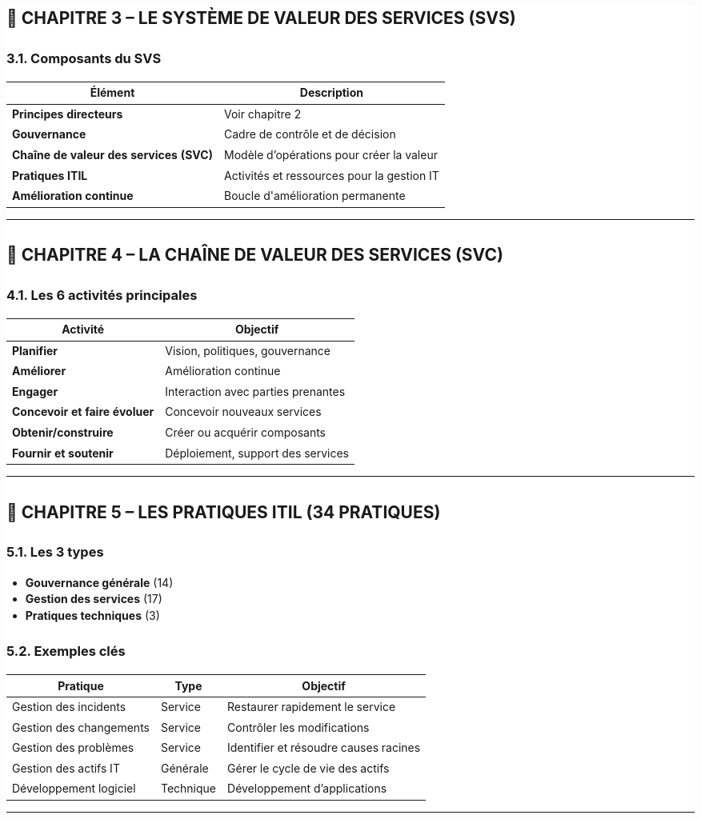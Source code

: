 
## 📘 CHAPITRE 3 – LE SYSTÈME DE VALEUR DES SERVICES (SVS)

### 3.1. Composants du SVS

| Élément                                 | Description                                |
| --------------------------------------- | ------------------------------------------ |
| **Principes directeurs**                | Voir chapitre 2                            |
| **Gouvernance**                         | Cadre de contrôle et de décision           |
| **Chaîne de valeur des services (SVC)** | Modèle d’opérations pour créer la valeur   |
| **Pratiques ITIL**                      | Activités et ressources pour la gestion IT |
| **Amélioration continue**               | Boucle d'amélioration permanente           |

---

## 📘 CHAPITRE 4 – LA CHAÎNE DE VALEUR DES SERVICES (SVC)

### 4.1. Les 6 activités principales

| Activité                       | Objectif                           |
| ------------------------------ | ---------------------------------- |
| **Planifier**                  | Vision, politiques, gouvernance    |
| **Améliorer**                  | Amélioration continue              |
| **Engager**                    | Interaction avec parties prenantes |
| **Concevoir et faire évoluer** | Concevoir nouveaux services        |
| **Obtenir/construire**         | Créer ou acquérir composants       |
| **Fournir et soutenir**        | Déploiement, support des services  |

---

## 📘 CHAPITRE 5 – LES PRATIQUES ITIL (34 PRATIQUES)

### 5.1. Les 3 types

* **Gouvernance générale** (14)
* **Gestion des services** (17)
* **Pratiques techniques** (3)

### 5.2. Exemples clés

| Pratique                | Type      | Objectif                              |
| ----------------------- | --------- | ------------------------------------- |
| Gestion des incidents   | Service   | Restaurer rapidement le service       |
| Gestion des changements | Service   | Contrôler les modifications           |
| Gestion des problèmes   | Service   | Identifier et résoudre causes racines |
| Gestion des actifs IT   | Générale  | Gérer le cycle de vie des actifs      |
| Développement logiciel  | Technique | Développement d’applications          |

---
